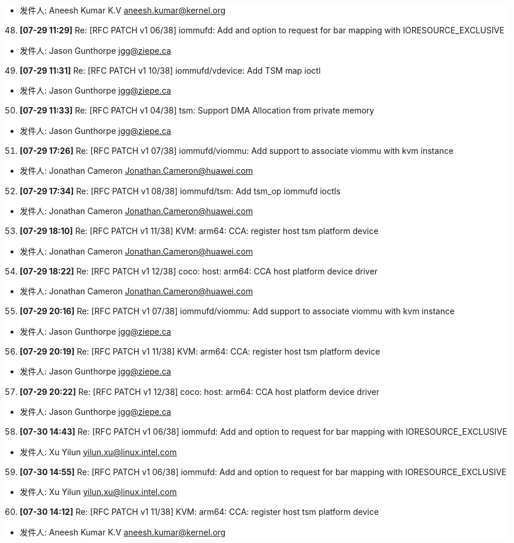    - 发件人: Aneesh Kumar K.V <aneesh.kumar@kernel.org>
48. **[07-29 11:29]** Re: [RFC PATCH v1 06/38] iommufd: Add and option to request for bar
 mapping with IORESOURCE_EXCLUSIVE
   - 发件人: Jason Gunthorpe <jgg@ziepe.ca>
49. **[07-29 11:31]** Re: [RFC PATCH v1 10/38] iommufd/vdevice: Add TSM map ioctl
   - 发件人: Jason Gunthorpe <jgg@ziepe.ca>
50. **[07-29 11:33]** Re: [RFC PATCH v1 04/38] tsm: Support DMA Allocation from private
 memory
   - 发件人: Jason Gunthorpe <jgg@ziepe.ca>
51. **[07-29 17:26]** Re: [RFC PATCH v1 07/38] iommufd/viommu: Add support to associate
 viommu with kvm instance
   - 发件人: Jonathan Cameron <Jonathan.Cameron@huawei.com>
52. **[07-29 17:34]** Re: [RFC PATCH v1 08/38] iommufd/tsm: Add tsm_op iommufd ioctls
   - 发件人: Jonathan Cameron <Jonathan.Cameron@huawei.com>
53. **[07-29 18:10]** Re: [RFC PATCH v1 11/38] KVM: arm64: CCA: register host tsm
 platform device
   - 发件人: Jonathan Cameron <Jonathan.Cameron@huawei.com>
54. **[07-29 18:22]** Re: [RFC PATCH v1 12/38] coco: host: arm64: CCA host platform
 device driver
   - 发件人: Jonathan Cameron <Jonathan.Cameron@huawei.com>
55. **[07-29 20:16]** Re: [RFC PATCH v1 07/38] iommufd/viommu: Add support to associate
 viommu with kvm instance
   - 发件人: Jason Gunthorpe <jgg@ziepe.ca>
56. **[07-29 20:19]** Re: [RFC PATCH v1 11/38] KVM: arm64: CCA: register host tsm platform
 device
   - 发件人: Jason Gunthorpe <jgg@ziepe.ca>
57. **[07-29 20:22]** Re: [RFC PATCH v1 12/38] coco: host: arm64: CCA host platform device
 driver
   - 发件人: Jason Gunthorpe <jgg@ziepe.ca>
58. **[07-30 14:43]** Re: [RFC PATCH v1 06/38] iommufd: Add and option to request for bar
 mapping with IORESOURCE_EXCLUSIVE
   - 发件人: Xu Yilun <yilun.xu@linux.intel.com>
59. **[07-30 14:55]** Re: [RFC PATCH v1 06/38] iommufd: Add and option to request for bar
 mapping with IORESOURCE_EXCLUSIVE
   - 发件人: Xu Yilun <yilun.xu@linux.intel.com>
60. **[07-30 14:12]** Re: [RFC PATCH v1 11/38] KVM: arm64: CCA: register host tsm
 platform device
   - 发件人: Aneesh Kumar K.V <aneesh.kumar@kernel.org>
